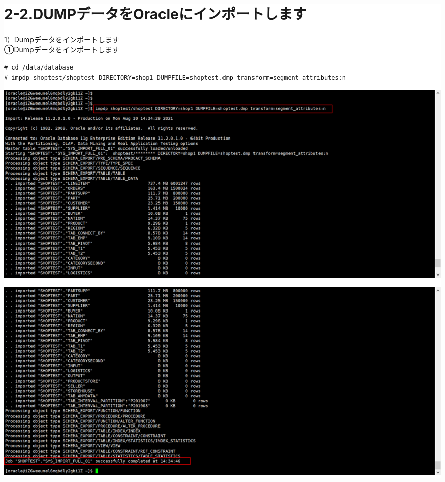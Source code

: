 

# 2-2.DUMPデータをOracleにインポートします      
1）Dumpデータをインポートします      
①Dumpデータをインポートします      

```
# cd /data/database
# impdp shoptest/shoptest DIRECTORY=shop1 DUMPFILE=shoptest.dmp transform=segment_attributes:n
```

![img](https://raw.githubusercontent.com/sbopsv/cloud-tech/master/content/usecase-PolarDB/polardb_images_13574176438014222676/20210922021941.png "img")    


![img](https://raw.githubusercontent.com/sbopsv/cloud-tech/master/content/usecase-PolarDB/polardb_images_13574176438014222676/20210922021950.png "img")    
